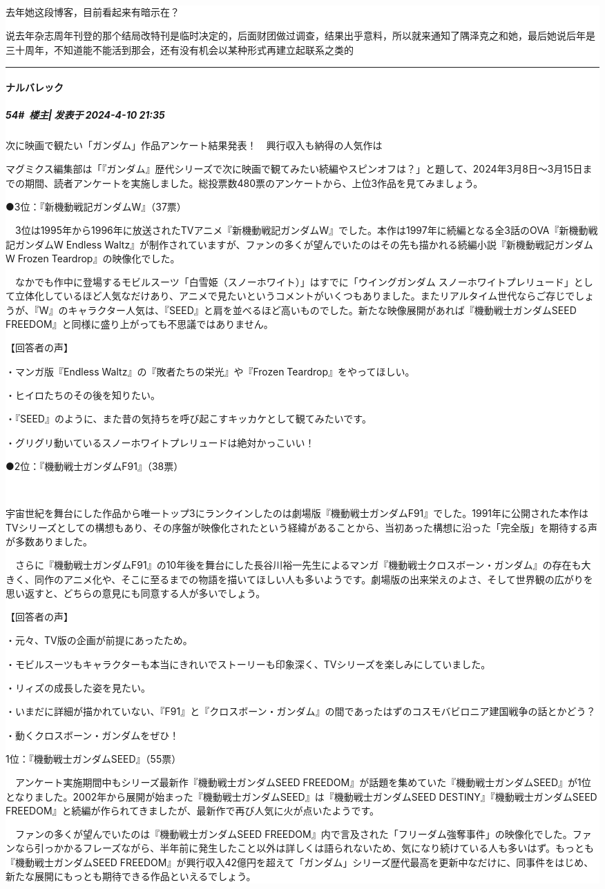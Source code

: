 去年她这段博客，目前看起来有暗示在？

说去年杂志周年刊登的那个结局改特刊是临时决定的，后面财团做过调查，结果出乎意料，所以就来通知了隅泽克之和她，最后她说后年是三十周年，不知道能不能活到那会，还有没有机会以某种形式再建立起联系之类的

*****

####  ナルバレック  
##### 54#         楼主| 发表于 2024-4-10 21:35

次に映画で観たい「ガンダム」作品アンケート結果発表！　興行収入も納得の人気作は

マグミクス編集部は「『ガンダム』歴代シリーズで次に映画で観てみたい続編やスピンオフは？」と題して、2024年3月8日～3月15日までの期間、読者アンケートを実施しました。総投票数480票のアンケートから、上位3作品を見てみましょう。

●3位：『新機動戦記ガンダムW』（37票）

　3位は1995年から1996年に放送されたTVアニメ『新機動戦記ガンダムW』でした。本作は1997年に続編となる全3話のOVA『新機動戦記ガンダムW Endless Waltz』が制作されていますが、ファンの多くが望んでいたのはその先も描かれる続編小説『新機動戦記ガンダムW Frozen Teardrop』の映像化でした。

　なかでも作中に登場するモビルスーツ「白雪姫（スノーホワイト）」はすでに「ウイングガンダム スノーホワイトプレリュード」として立体化しているほど人気なだけあり、アニメで見たいというコメントがいくつもありました。またリアルタイム世代ならご存じでしょうが、『W』のキャラクター人気は、『SEED』と肩を並べるほど高いものでした。新たな映像展開があれば『機動戦士ガンダムSEED FREEDOM』と同様に盛り上がっても不思議ではありません。

【回答者の声】

・マンガ版『Endless Waltz』の『敗者たちの栄光』や『Frozen Teardrop』をやってほしい。

・ヒイロたちのその後を知りたい。

・『SEED』のように、また昔の気持ちを呼び起こすキッカケとして観てみたいです。

・グリグリ動いているスノーホワイトプレリュードは絶対かっこいい！

●2位：『機動戦士ガンダムF91』（38票）

　

宇宙世紀を舞台にした作品から唯一トップ3にランクインしたのは劇場版『機動戦士ガンダムF91』でした。1991年に公開された本作はTVシリーズとしての構想もあり、その序盤が映像化されたという経緯があることから、当初あった構想に沿った「完全版」を期待する声が多数ありました。

　さらに『機動戦士ガンダムF91』の10年後を舞台にした長谷川裕一先生によるマンガ『機動戦士クロスボーン・ガンダム』の存在も大きく、同作のアニメ化や、そこに至るまでの物語を描いてほしい人も多いようです。劇場版の出来栄えのよさ、そして世界観の広がりを思い返すと、どちらの意見にも同意する人が多いでしょう。

【回答者の声】

・元々、TV版の企画が前提にあったため。

・モビルスーツもキャラクターも本当にきれいでストーリーも印象深く、TVシリーズを楽しみにしていました。

・リィズの成長した姿を見たい。

・いまだに詳細が描かれていない、『F91』と『クロスボーン・ガンダム』の間であったはずのコスモバビロニア建国戦争の話とかどう？

・動くクロスボーン・ガンダムをぜひ！

1位：『機動戦士ガンダムSEED』（55票）

　アンケート実施期間中もシリーズ最新作『機動戦士ガンダムSEED FREEDOM』が話題を集めていた『機動戦士ガンダムSEED』が1位となりました。2002年から展開が始まった『機動戦士ガンダムSEED』は『機動戦士ガンダムSEED DESTINY』『機動戦士ガンダムSEED FREEDOM』と続編が作られてきましたが、最新作で再び人気に火が点いたようです。

　ファンの多くが望んでいたのは『機動戦士ガンダムSEED FREEDOM』内で言及された「フリーダム強奪事件」の映像化でした。ファンなら引っかかるフレーズながら、半年前に発生したこと以外は詳しくは語られないため、気になり続けている人も多いはず。もっとも『機動戦士ガンダムSEED FREEDOM』が興行収入42億円を超えて「ガンダム」シリーズ歴代最高を更新中なだけに、同事件をはじめ、新たな展開にもっとも期待できる作品といえるでしょう。
